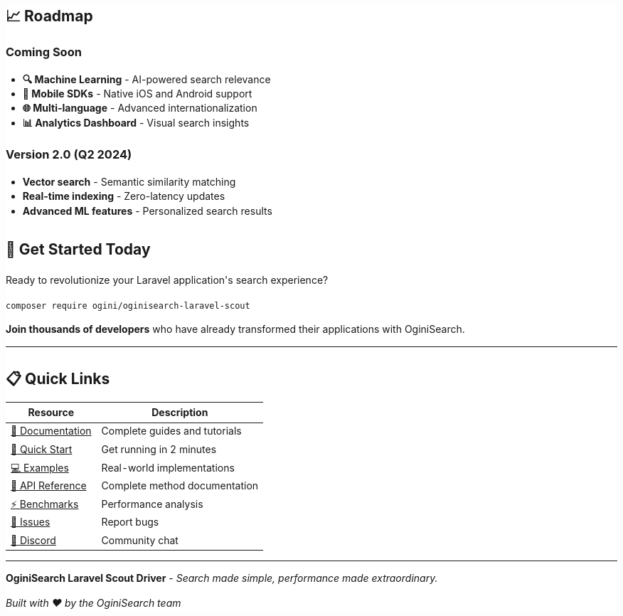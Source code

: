 ## 📈 Roadmap

### Coming Soon
- **🔍 Machine Learning** - AI-powered search relevance
- **📱 Mobile SDKs** - Native iOS and Android support
- **🌐 Multi-language** - Advanced internationalization
- **📊 Analytics Dashboard** - Visual search insights

### Version 2.0 (Q2 2024)
- **Vector search** - Semantic similarity matching
- **Real-time indexing** - Zero-latency updates
- **Advanced ML features** - Personalized search results

## 🎉 Get Started Today

Ready to revolutionize your Laravel application's search experience?

```bash
composer require ogini/oginisearch-laravel-scout
```

**Join thousands of developers** who have already transformed their applications with OginiSearch.

---

## 📋 Quick Links

| Resource | Description |
|----------|-------------|
| [📖 Documentation](./docs/) | Complete guides and tutorials |
| [🚀 Quick Start](./docs/getting-started.md) | Get running in 2 minutes |
| [💻 Examples](./examples/) | Real-world implementations |
| [🔧 API Reference](./docs/api-reference.md) | Complete method documentation |
| [⚡ Benchmarks](./docs/benchmark-results.md) | Performance analysis |
| [🐛 Issues](https://github.com/ogini-search/oginisearch-laravel-scout/issues) | Report bugs |
| [💬 Discord](https://discord.gg/ogini) | Community chat |

---

**OginiSearch Laravel Scout Driver** - *Search made simple, performance made extraordinary.*

*Built with ❤️ by the OginiSearch team* 